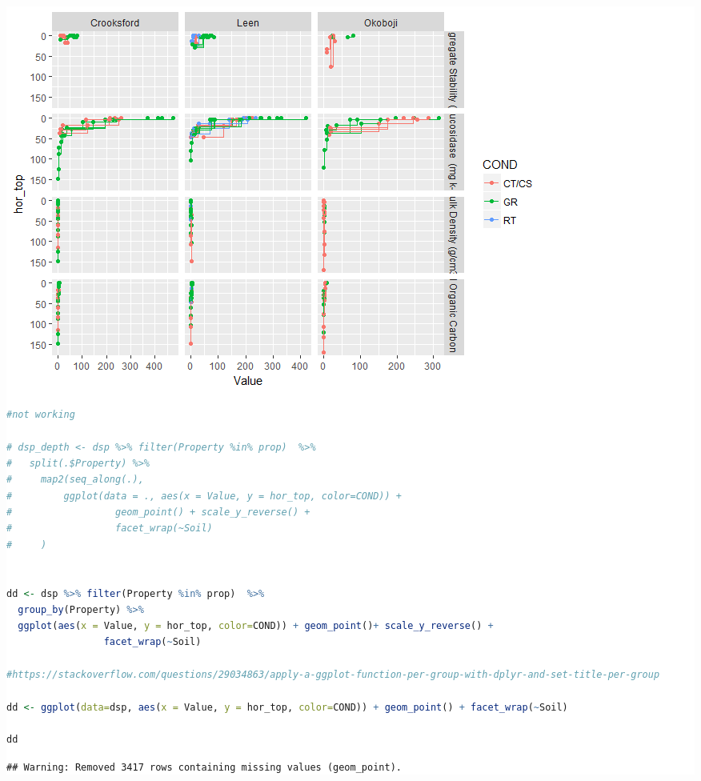 ![](DSP_anal_files/figure-html/plots-1.png)

```r
#not working
 
# dsp_depth <- dsp %>% filter(Property %in% prop)  %>%
#   split(.$Property) %>%
#     map2(seq_along(.),
#         ggplot(data = ., aes(x = Value, y = hor_top, color=COND)) +  
#                  geom_point() + scale_y_reverse() +
#                  facet_wrap(~Soil)
#     )    


dd <- dsp %>% filter(Property %in% prop)  %>%
  group_by(Property) %>%
  ggplot(aes(x = Value, y = hor_top, color=COND)) + geom_point()+ scale_y_reverse() +
                 facet_wrap(~Soil)

#https://stackoverflow.com/questions/29034863/apply-a-ggplot-function-per-group-with-dplyr-and-set-title-per-group

dd <- ggplot(data=dsp, aes(x = Value, y = hor_top, color=COND)) + geom_point() + facet_wrap(~Soil)
  
dd
```

```
## Warning: Removed 3417 rows containing missing values (geom_point).
```
